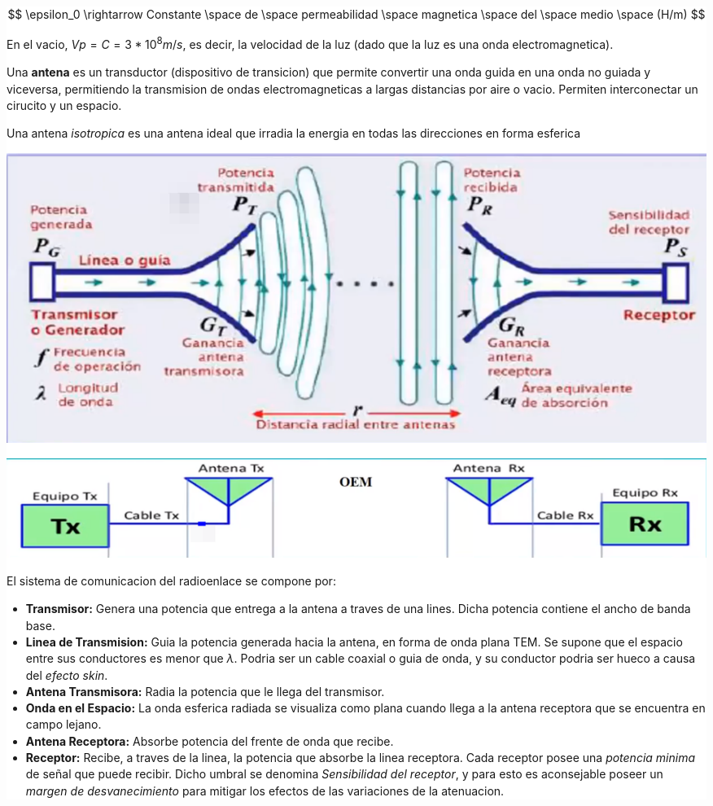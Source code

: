 $$
\epsilon_0 \rightarrow Constante \space de \space permeabilidad \space magnetica \space del \space medio \space (H/m)
$$

En el vacio, $Vp = C = 3 * 10^8 m/s$, es decir, la velocidad de la luz (dado que la luz es una onda electromagnetica).




 
Una **antena** es un transductor (dispositivo de transicion) que permite convertir una onda guida en una onda no guiada y viceversa, permitiendo la transmision de ondas electromagneticas a largas distancias por aire o vacio. Permiten interconectar un cirucito y un espacio.

Una antena _isotropica_ es una antena ideal que irradia la energia en todas las direcciones en forma esferica

![](Imagenes/14-08-2021-55-48".png)





![](Imagenes/14-08-2021-56-40".png)

El sistema de comunicacion del radioenlace se compone por:
- **Transmisor:** Genera una potencia que entrega a la antena a traves de una lines. Dicha potencia contiene el ancho de banda base.
- **Linea de Transmision:** Guia la potencia generada hacia la antena, en forma de onda plana TEM. Se supone que el espacio entre sus conductores es menor que $\lambda$. Podria ser un cable coaxial o guia de onda, y su conductor podria ser hueco a causa del _efecto skin_.
- **Antena Transmisora:** Radia la potencia que le llega del transmisor.
- **Onda en el Espacio:** La onda esferica radiada se visualiza como plana cuando llega a la antena receptora que se encuentra en campo lejano.
- **Antena Receptora:** Absorbe potencia del frente de onda que recibe. 
- **Receptor:** Recibe, a traves de la linea, la potencia que absorbe la linea receptora. Cada receptor posee una _potencia minima_ de señal que puede recibir. Dicho umbral se denomina _Sensibilidad del receptor_, y para esto es aconsejable poseer un _margen de desvanecimiento_ para mitigar los efectos de las variaciones de la atenuacion.
